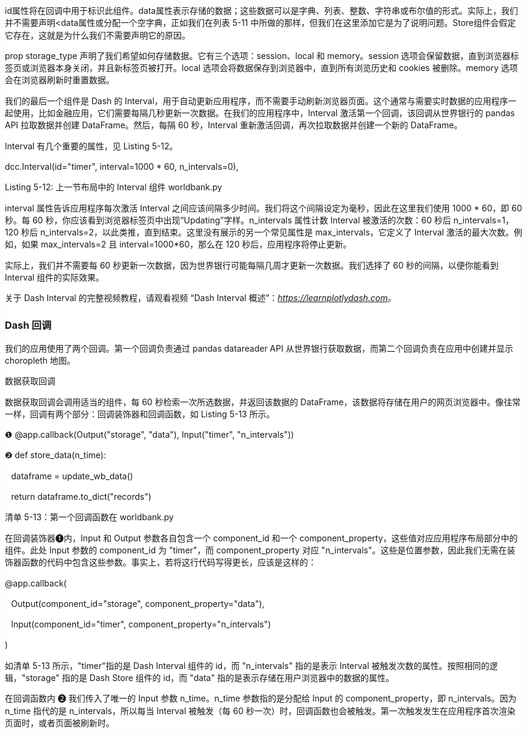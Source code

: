 id属性将在回调中用于标识此组件。data属性表示存储的数据；这些数据可以是字典、列表、整数、字符串或布尔值的形式。实际上，我们并不需要声明<data属性或分配一个空字典，正如我们在列表 5-11 中所做的那样，但我们在这里添加它是为了说明问题。Store组件会假定它存在，这就是为什么我们不需要声明它的原因。

prop storage_type 声明了我们希望如何存储数据。它有三个选项：session、local 和 memory。session 选项会保留数据，直到浏览器标签页或浏览器本身关闭，并且新标签页被打开。local 选项会将数据保存到浏览器中，直到所有浏览历史和 cookies 被删除。memory 选项会在浏览器刷新时重置数据。

我们的最后一个组件是 Dash 的 Interval，用于自动更新应用程序，而不需要手动刷新浏览器页面。这个通常与需要实时数据的应用程序一起使用，比如金融应用，它们需要每隔几秒更新一次数据。在我们的应用程序中，Interval 激活第一个回调，该回调从世界银行的 pandas API 拉取数据并创建 DataFrame。然后，每隔 60 秒，Interval 重新激活回调，再次拉取数据并创建一个新的 DataFrame。

Interval 有几个重要的属性，见 Listing 5-12。

dcc.Interval(id="timer", interval=1000 * 60, n_intervals=0),

Listing 5-12: 上一节布局中的 Interval 组件 worldbank.py

interval 属性告诉应用程序每次激活 Interval 之间应该间隔多少时间。我们将这个间隔设定为毫秒，因此在这里我们使用 1000 * 60，即 60 秒。每 60 秒，你应该看到浏览器标签页中出现“Updating”字样。n_intervals 属性计数 Interval 被激活的次数：60 秒后 n_intervals=1，120 秒后 n_intervals=2，以此类推，直到结束。这里没有展示的另一个常见属性是 max_intervals，它定义了 Interval 激活的最大次数。例如，如果 max_intervals=2 且 interval=1000*60，那么在 120 秒后，应用程序将停止更新。

实际上，我们并不需要每 60 秒更新一次数据，因为世界银行可能每隔几周才更新一次数据。我们选择了 60 秒的间隔，以便你能看到 Interval 组件的实际效果。

关于 Dash Interval 的完整视频教程，请观看视频 “Dash Interval 概述”：[*https://<wbr>learnplotlydash<wbr>.com*](https://learnplotlydash.com)。

### Dash 回调

我们的应用使用了两个回调。第一个回调负责通过 pandas datareader API 从世界银行获取数据，而第二个回调负责在应用中创建并显示 choropleth 地图。

数据获取回调

数据获取回调会调用适当的组件，每 60 秒检索一次所选数据，并返回该数据的 DataFrame，该数据将存储在用户的网页浏览器中。像往常一样，回调有两个部分：回调装饰器和回调函数，如 Listing 5-13 所示。

❶ @app.callback(Output("storage", "data"), Input("timer", "n_intervals"))

❷ def store_data(n_time):

   dataframe = update_wb_data()

   return dataframe.to_dict("records")

清单 5-13：第一个回调函数在 worldbank.py

在回调装饰器❶内，Input 和 Output 参数各自包含一个 component_id 和一个 component_property，这些值对应应用程序布局部分中的组件。此处 Input 参数的 component_id 为 "timer"，而 component_property 对应 "n_intervals"。这些是位置参数，因此我们无需在装饰器函数的代码中包含这些参数。事实上，若将这行代码写得更长，应该是这样的：

@app.callback(

   Output(component_id="storage", component_property="data"),

   Input(component_id="timer", component_property="n_intervals")

)

如清单 5-13 所示，"timer"指的是 Dash Interval 组件的 id，而 "n_intervals" 指的是表示 Interval 被触发次数的属性。按照相同的逻辑，"storage" 指的是 Dash Store 组件的 id，而 "data" 指的是表示存储在用户浏览器中的数据的属性。

在回调函数内 ❷ 我们传入了唯一的 Input 参数 n_time。n_time 参数指的是分配给 Input 的 component_property，即 n_intervals。因为 n_time 指代的是 n_intervals，所以每当 Interval 被触发（每 60 秒一次）时，回调函数也会被触发。第一次触发发生在应用程序首次渲染页面时，或者页面被刷新时。
